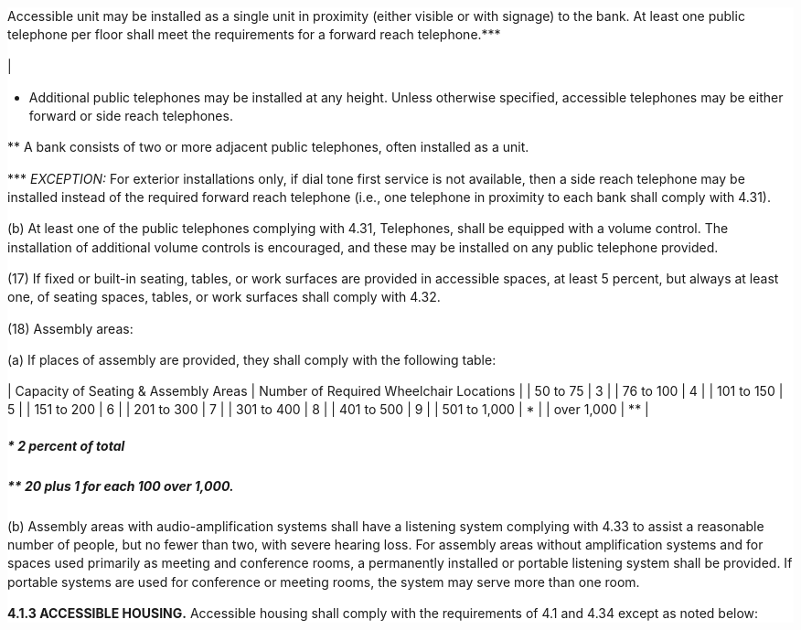 Accessible unit may be installed as a single unit in proximity (either visible or with signage) to the bank. At least one public telephone per floor shall meet the requirements for a forward reach telephone.***

 |

* Additional public telephones may be installed at any height. Unless otherwise specified, accessible telephones may be either forward or side reach telephones.

** A bank consists of two or more adjacent public telephones, often installed as a unit.

*** *EXCEPTION:* For exterior installations only, if dial tone first service is not available, then a side reach telephone may be installed instead of the required forward reach telephone (i.e., one telephone in proximity to each bank shall comply with 4.31).

(b) At least one of the public telephones complying with 4.31, Telephones, shall be equipped with a volume control. The installation of additional volume controls is encouraged, and these may be installed on any public telephone provided.

(17) If fixed or built-in seating, tables, or work surfaces are provided in accessible spaces, at least 5 percent, but always at least one, of seating spaces, tables, or work surfaces shall comply with 4.32.

(18) Assembly areas:

(a) If places of assembly are provided, they shall comply with the following table:

| Capacity of Seating & Assembly Areas | Number of Required Wheelchair Locations |
| 50 to 75 | 3 |
| 76 to 100 | 4 |
| 101 to 150 | 5 |
| 151 to 200 | 6 |
| 201 to 300 | 7 |
| 301 to 400 | 8 |
| 401 to 500 | 9 |
| 501 to 1,000 | * |
| over 1,000 | ** |

##### * 2 percent of total

##### ** 20 plus 1 for each 100 over 1,000.

(b) Assembly areas with audio-amplification systems shall have a listening system complying with 4.33 to assist a reasonable number of people, but no fewer than two, with severe hearing loss. For assembly areas without amplification systems and for spaces used primarily as meeting and conference rooms, a permanently installed or portable listening system shall be provided. If portable systems are used for conference or meeting rooms, the system may serve more than one room.

**4.1.3 ACCESSIBLE HOUSING.** Accessible housing shall comply with the requirements of 4.1 and 4.34 except as noted below:

